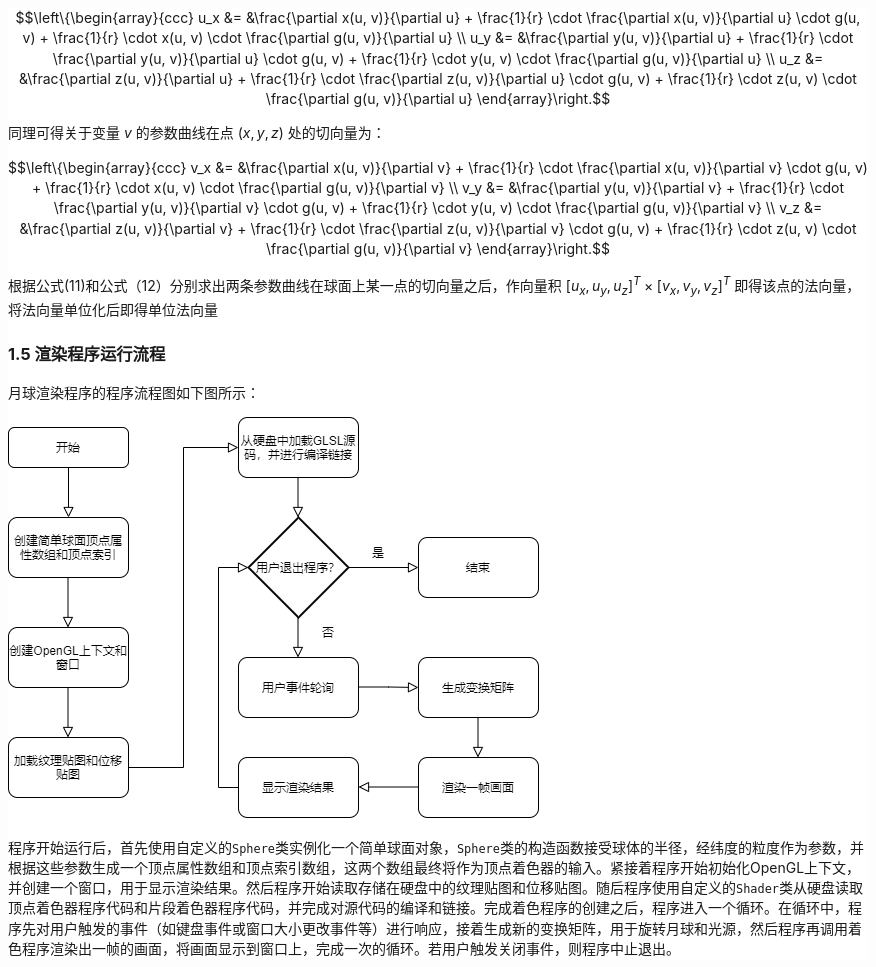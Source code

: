 ```math
\left\{\begin{array}{ccc}
u_x &= &\frac{\partial x(u, v)}{\partial u} + \frac{1}{r} \cdot \frac{\partial x(u, v)}{\partial u} \cdot g(u, v) + \frac{1}{r} \cdot x(u, v) \cdot \frac{\partial g(u, v)}{\partial u} \\
u_y &= &\frac{\partial y(u, v)}{\partial u} + \frac{1}{r} \cdot \frac{\partial y(u, v)}{\partial u} \cdot g(u, v) + \frac{1}{r} \cdot y(u, v) \cdot \frac{\partial g(u, v)}{\partial u} \\
u_z &= &\frac{\partial z(u, v)}{\partial u} + \frac{1}{r} \cdot \frac{\partial z(u, v)}{\partial u} \cdot g(u, v) + \frac{1}{r} \cdot z(u, v) \cdot \frac{\partial g(u, v)}{\partial u}
\end{array}\right.
```

同理可得关于变量 $v$ 的参数曲线在点 $(x, y, z)$ 处的切向量为：

```math
\left\{\begin{array}{ccc}
v_x &= &\frac{\partial x(u, v)}{\partial v} + \frac{1}{r} \cdot \frac{\partial x(u, v)}{\partial v} \cdot g(u, v) + \frac{1}{r} \cdot x(u, v) \cdot \frac{\partial g(u, v)}{\partial v} \\
v_y &= &\frac{\partial y(u, v)}{\partial v} + \frac{1}{r} \cdot \frac{\partial y(u, v)}{\partial v} \cdot g(u, v) + \frac{1}{r} \cdot y(u, v) \cdot \frac{\partial g(u, v)}{\partial v} \\
v_z &= &\frac{\partial z(u, v)}{\partial v} + \frac{1}{r} \cdot \frac{\partial z(u, v)}{\partial v} \cdot g(u, v) + \frac{1}{r} \cdot z(u, v) \cdot \frac{\partial g(u, v)}{\partial v}
\end{array}\right.
```

根据公式(11)和公式（12）分别求出两条参数曲线在球面上某一点的切向量之后，作向量积 $[u_x, u_y, u_z]^T \times [v_x, v_y, v_z]^T$ 即得该点的法向量，将法向量单位化后即得单位法向量

### 1.5 渲染程序运行流程

月球渲染程序的程序流程图如下图所示：

![](./img/程序流程图.png)

程序开始运行后，首先使用自定义的`Sphere`类实例化一个简单球面对象，`Sphere`类的构造函数接受球体的半径，经纬度的粒度作为参数，并根据这些参数生成一个顶点属性数组和顶点索引数组，这两个数组最终将作为顶点着色器的输入。紧接着程序开始初始化OpenGL上下文，并创建一个窗口，用于显示渲染结果。然后程序开始读取存储在硬盘中的纹理贴图和位移贴图。随后程序使用自定义的`Shader`类从硬盘读取顶点着色器程序代码和片段着色器程序代码，并完成对源代码的编译和链接。完成着色程序的创建之后，程序进入一个循环。在循环中，程序先对用户触发的事件（如键盘事件或窗口大小更改事件等）进行响应，接着生成新的变换矩阵，用于旋转月球和光源，然后程序再调用着色程序渲染出一帧的画面，将画面显示到窗口上，完成一次的循环。若用户触发关闭事件，则程序中止退出。
